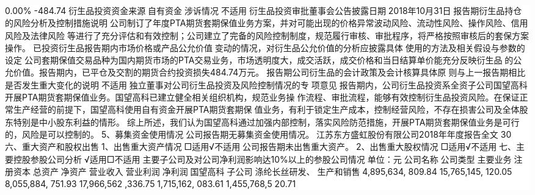 0.00%
-484.74
衍生品投资资金来源
自有资金
涉诉情况
不适用
衍生品投资审批董事会公告披露日期
2018年10月31日
报告期衍生品持仓的风险分析及控制措施说明
公司制订了年度PTA期货套期保值业务方案，并对可能出现的价格异常波动风险、流动性风险、操作风险、信用风险及法律风险
等进行了充分评估和有效控制；公司建立了完备的风险控制制度，规范履行审核、审批程序，将严格按照审核后的套保方案操作。
已投资衍生品报告期内市场价格或产品公允价值
变动的情况，对衍生品公允价值的分析应披露具体
使用的方法及相关假设与参数的设定
公司套期保值交易品种为国内期货市场的PTA交易业务，市场透明度大，成交活跃，成交价格和当日结算单价能充分反映衍生品
的公允价值。报告期内，已平仓及交割的期货合约投资损失484.74万元。
报告期公司衍生品的会计政策及会计核算具体原
则与上一报告期相比是否发生重大变化的说明
不适用
独立董事对公司衍生品投资及风险控制情况的专
项意见
报告期内，公司衍生品投资系全资子公司国望高科开展PTA期货套期保值业务。国望高科已建立健全相关组织机构，规范业务操
作流程、审批流程，能够有效控制衍生品投资风险。在保证正常生产经营的前提下，国望高科使用自有资金开展PTA期货套期保
值业务，有利于锁定生产成本，控制经营风险，不存在损害公司及全体股东特别是中小股东利益的情形。
综上所述，我们认为国望高科通过加强内部控制，落实风险防范措施，开展PTA期货套期保值业务是可行的，风险是可以控制的。
5、募集资金使用情况
公司报告期无募集资金使用情况。
江苏东方盛虹股份有限公司2018年年度报告全文
30
六、重大资产和股权出售
1、出售重大资产情况
□适用√不适用
公司报告期未出售重大资产。
2、出售重大股权情况
□适用√不适用
七、主要控股参股公司分析
√适用□不适用
主要子公司及对公司净利润影响达10%以上的参股公司情况
单位：元
公司名称
公司类型
主要业务
注册资本
总资产
净资产
营业收入
营业利润
净利润
国望高科
子公司
涤纶长丝研发、
生产和销售
4,895,634,
809.84
15,765,145,
120.05
8,055,884,
751.93
17,966,562
,336.75
1,715,162,
083.61
1,455,768,5
20.71